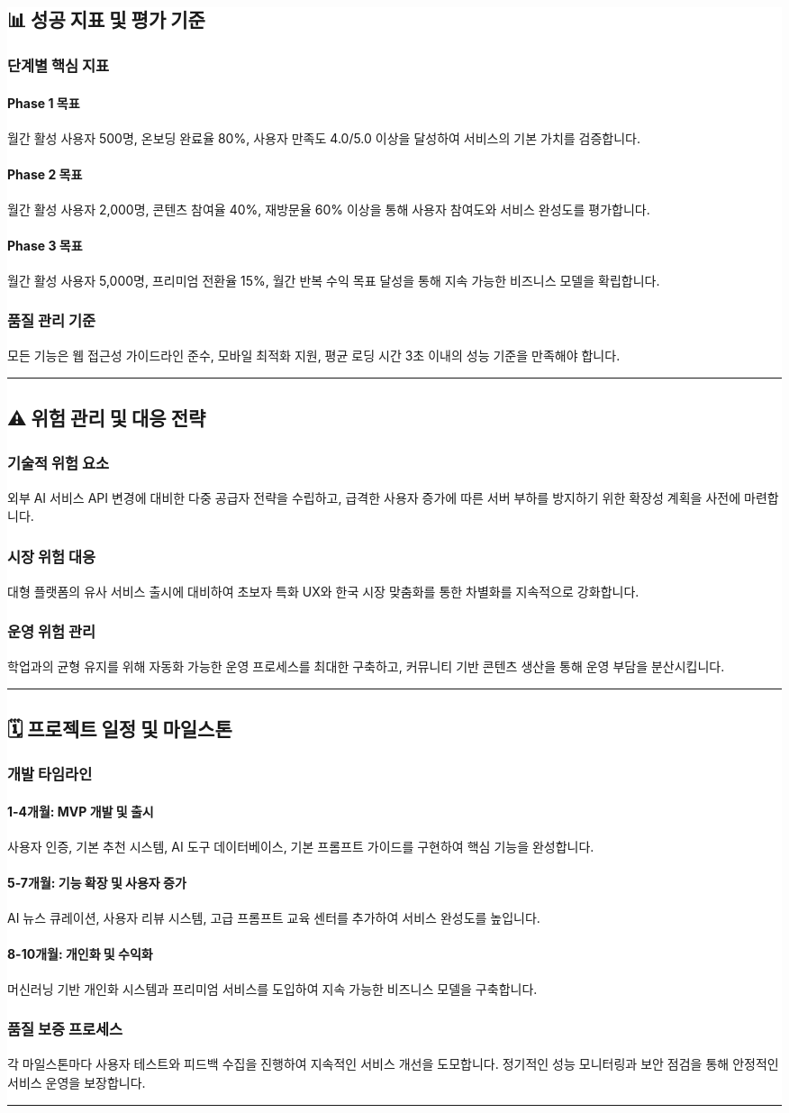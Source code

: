 
## 📊 성공 지표 및 평가 기준

### 단계별 핵심 지표

#### Phase 1 목표
월간 활성 사용자 500명, 온보딩 완료율 80%, 사용자 만족도 4.0/5.0 이상을 달성하여 서비스의 기본 가치를 검증합니다.

#### Phase 2 목표
월간 활성 사용자 2,000명, 콘텐츠 참여율 40%, 재방문율 60% 이상을 통해 사용자 참여도와 서비스 완성도를 평가합니다.

#### Phase 3 목표
월간 활성 사용자 5,000명, 프리미엄 전환율 15%, 월간 반복 수익 목표 달성을 통해 지속 가능한 비즈니스 모델을 확립합니다.

### 품질 관리 기준
모든 기능은 웹 접근성 가이드라인 준수, 모바일 최적화 지원, 평균 로딩 시간 3초 이내의 성능 기준을 만족해야 합니다.

---

## ⚠️ 위험 관리 및 대응 전략

### 기술적 위험 요소
외부 AI 서비스 API 변경에 대비한 다중 공급자 전략을 수립하고, 급격한 사용자 증가에 따른 서버 부하를 방지하기 위한 확장성 계획을 사전에 마련합니다.

### 시장 위험 대응
대형 플랫폼의 유사 서비스 출시에 대비하여 초보자 특화 UX와 한국 시장 맞춤화를 통한 차별화를 지속적으로 강화합니다.

### 운영 위험 관리
학업과의 균형 유지를 위해 자동화 가능한 운영 프로세스를 최대한 구축하고, 커뮤니티 기반 콘텐츠 생산을 통해 운영 부담을 분산시킵니다.

---

## 🗓 프로젝트 일정 및 마일스톤

### 개발 타임라인

#### 1-4개월: MVP 개발 및 출시
사용자 인증, 기본 추천 시스템, AI 도구 데이터베이스, 기본 프롬프트 가이드를 구현하여 핵심 기능을 완성합니다.

#### 5-7개월: 기능 확장 및 사용자 증가
AI 뉴스 큐레이션, 사용자 리뷰 시스템, 고급 프롬프트 교육 센터를 추가하여 서비스 완성도를 높입니다.

#### 8-10개월: 개인화 및 수익화
머신러닝 기반 개인화 시스템과 프리미엄 서비스를 도입하여 지속 가능한 비즈니스 모델을 구축합니다.

### 품질 보증 프로세스
각 마일스톤마다 사용자 테스트와 피드백 수집을 진행하여 지속적인 서비스 개선을 도모합니다. 정기적인 성능 모니터링과 보안 점검을 통해 안정적인 서비스 운영을 보장합니다.

---
